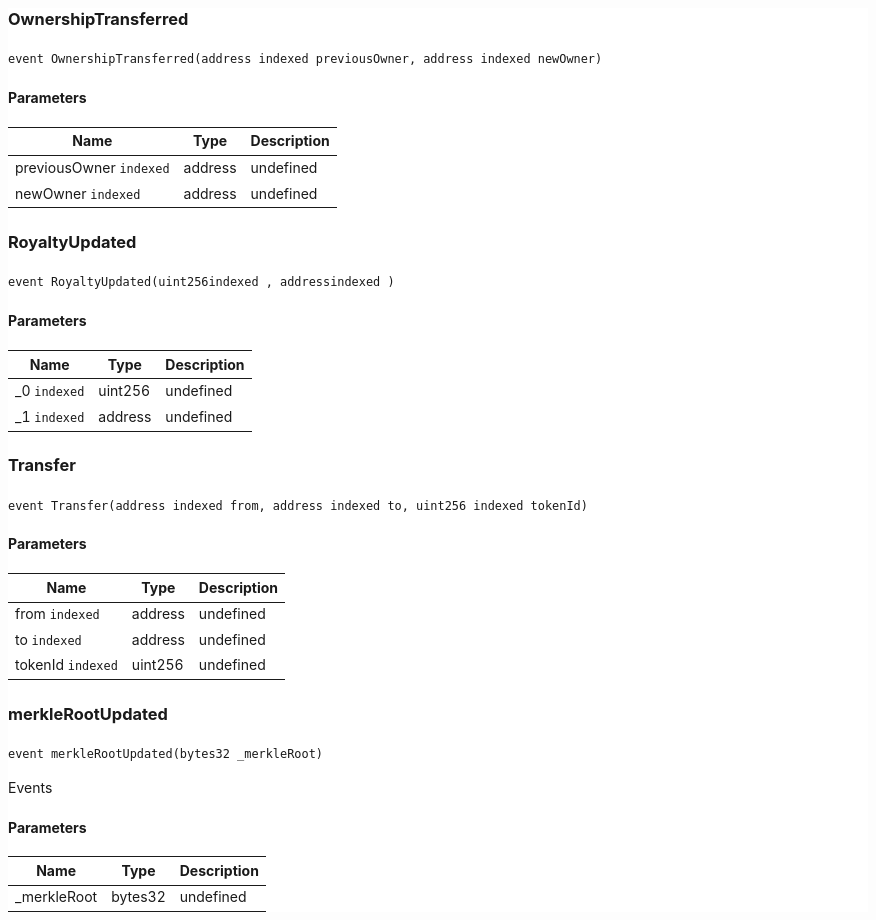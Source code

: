 ### OwnershipTransferred

```solidity
event OwnershipTransferred(address indexed previousOwner, address indexed newOwner)
```





#### Parameters

| Name | Type | Description |
|---|---|---|
| previousOwner `indexed` | address | undefined |
| newOwner `indexed` | address | undefined |

### RoyaltyUpdated

```solidity
event RoyaltyUpdated(uint256indexed , addressindexed )
```





#### Parameters

| Name | Type | Description |
|---|---|---|
| _0 `indexed` | uint256 | undefined |
| _1 `indexed` | address | undefined |

### Transfer

```solidity
event Transfer(address indexed from, address indexed to, uint256 indexed tokenId)
```





#### Parameters

| Name | Type | Description |
|---|---|---|
| from `indexed` | address | undefined |
| to `indexed` | address | undefined |
| tokenId `indexed` | uint256 | undefined |

### merkleRootUpdated

```solidity
event merkleRootUpdated(bytes32 _merkleRoot)
```

Events



#### Parameters

| Name | Type | Description |
|---|---|---|
| _merkleRoot  | bytes32 | undefined |



